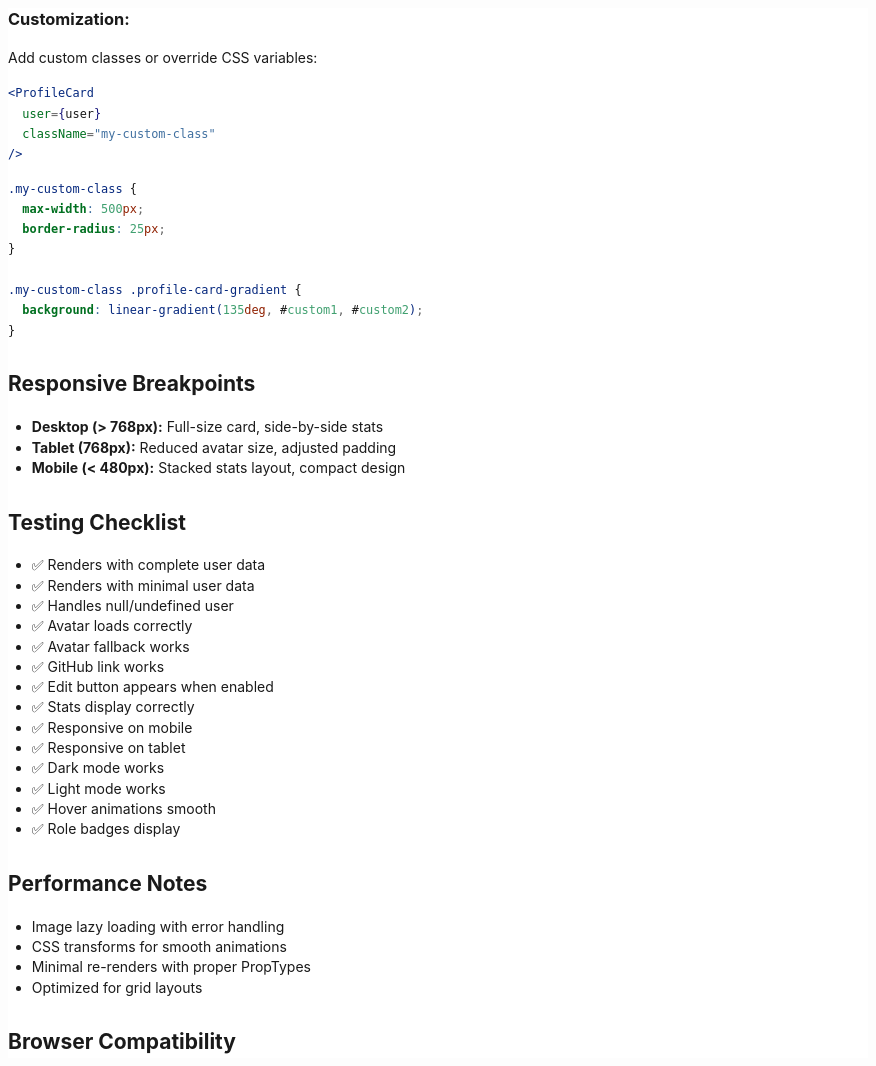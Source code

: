 ### Customization:
Add custom classes or override CSS variables:
```jsx
<ProfileCard 
  user={user} 
  className="my-custom-class"
/>
```

```css
.my-custom-class {
  max-width: 500px;
  border-radius: 25px;
}

.my-custom-class .profile-card-gradient {
  background: linear-gradient(135deg, #custom1, #custom2);
}
```

## Responsive Breakpoints

- **Desktop (> 768px):** Full-size card, side-by-side stats
- **Tablet (768px):** Reduced avatar size, adjusted padding
- **Mobile (< 480px):** Stacked stats layout, compact design

## Testing Checklist

- ✅ Renders with complete user data
- ✅ Renders with minimal user data
- ✅ Handles null/undefined user
- ✅ Avatar loads correctly
- ✅ Avatar fallback works
- ✅ GitHub link works
- ✅ Edit button appears when enabled
- ✅ Stats display correctly
- ✅ Responsive on mobile
- ✅ Responsive on tablet
- ✅ Dark mode works
- ✅ Light mode works
- ✅ Hover animations smooth
- ✅ Role badges display

## Performance Notes

- Image lazy loading with error handling
- CSS transforms for smooth animations
- Minimal re-renders with proper PropTypes
- Optimized for grid layouts

## Browser Compatibility
